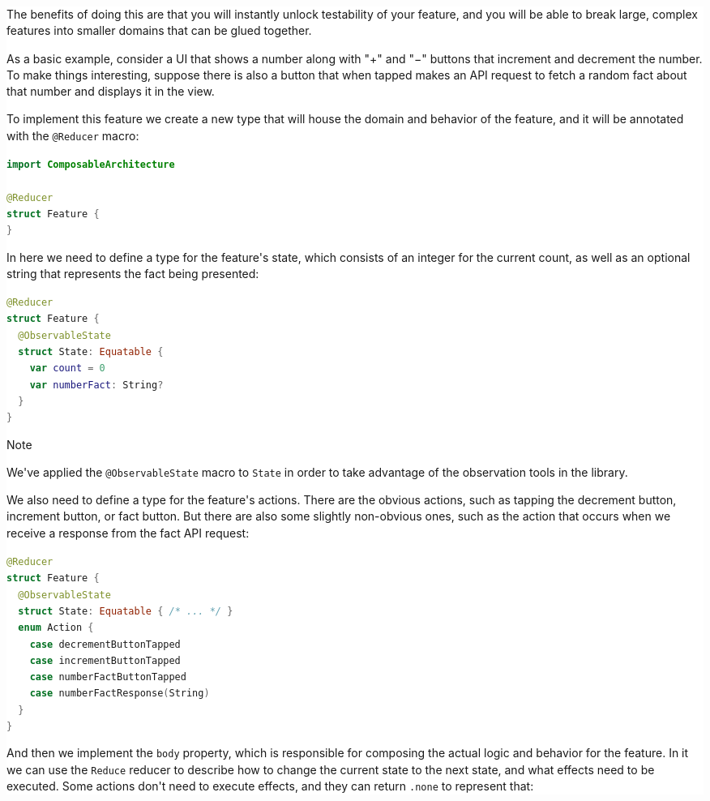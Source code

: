 The benefits of doing this are that you will instantly unlock testability of your feature, and you 
will be able to break large, complex features into smaller domains that can be glued together.

As a basic example, consider a UI that shows a number along with "+" and "−" buttons that increment 
and decrement the number. To make things interesting, suppose there is also a button that when 
tapped makes an API request to fetch a random fact about that number and displays it in the view.

To implement this feature we create a new type that will house the domain and behavior of the 
feature, and it will be annotated with the `@Reducer` macro:

```swift
import ComposableArchitecture

@Reducer
struct Feature {
}
```

In here we need to define a type for the feature's state, which consists of an integer for the 
current count, as well as an optional string that represents the fact being presented:

```swift
@Reducer
struct Feature {
  @ObservableState
  struct State: Equatable {
    var count = 0
    var numberFact: String?
  }
}
```

> [!Note] 
> We've applied the `@ObservableState` macro to `State` in order to take advantage of the
> observation tools in the library.

We also need to define a type for the feature's actions. There are the obvious actions, such as 
tapping the decrement button, increment button, or fact button. But there are also some slightly 
non-obvious ones, such as the action that occurs when we receive a response from the fact API 
request:

```swift
@Reducer
struct Feature {
  @ObservableState
  struct State: Equatable { /* ... */ }
  enum Action {
    case decrementButtonTapped
    case incrementButtonTapped
    case numberFactButtonTapped
    case numberFactResponse(String)
  }
}
```

And then we implement the `body` property, which is responsible for composing the actual logic and 
behavior for the feature. In it we can use the `Reduce` reducer to describe how to change the
current state to the next state, and what effects need to be executed. Some actions don't need to
execute effects, and they can return `.none` to represent that:


[pointfreeco]: https://www.pointfree.co
[mbrandonw]: https://twitter.com/mbrandonw
[stephencelis]: https://twitter.com/stephencelis
[tca-episode-collection]: https://www.pointfree.co/collections/composable-architecture
[tca-tour]: https://www.pointfree.co/collections/tours/composable-architecture-1-0
[gh-isowords]: https://github.com/pointfreeco/isowords
[gh-discussions]: https://github.com/pointfreeco/swift-composable-architecture/discussions
[swift-forum]: https://forums.swift.org/c/related-projects/swift-composable-architecture
[testing-article]: https://pointfreeco.github.io/swift-composable-architecture/main/documentation/composablearchitecture/testing
[faq-article]: https://pointfreeco.github.io/swift-composable-architecture/main/documentation/composablearchitecture/faq
[dependencies-article]: https://pointfreeco.github.io/swift-composable-architecture/main/documentation/composablearchitecture/dependencymanagement
[getting-started-article]: https://pointfreeco.github.io/swift-composable-architecture/main/documentation/composablearchitecture/gettingstarted
[navigation-article]: https://pointfreeco.github.io/swift-composable-architecture/main/documentation/composablearchitecture/navigation
[performance-article]: https://pointfreeco.github.io/swift-composable-architecture/main/documentation/composablearchitecture/performance
[concurrency-article]: https://pointfreeco.github.io/swift-composable-architecture/main/documentation/composablearchitecture/swiftconcurrency
[bindings-article]: https://pointfreeco.github.io/swift-composable-architecture/main/documentation/composablearchitecture/bindings
[sharing-state-article]: https://pointfreeco.github.io/swift-composable-architecture/main/documentation/composablearchitecture/sharingstate
[meet-tca]: https://pointfreeco.github.io/swift-composable-architecture/main/tutorials/meetcomposablearchitecture